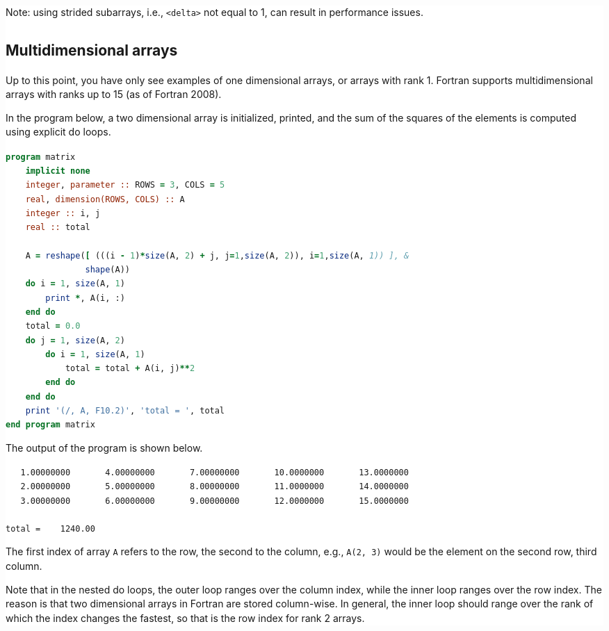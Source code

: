 Note: using strided subarrays, i.e., `<delta>` not equal to 1, can result in
performance issues.


## Multidimensional arrays

Up to this point, you have only see examples of one dimensional arrays, or arrays
with rank 1.  Fortran supports multidimensional arrays with ranks up to 15 (as of
Fortran 2008).

In the program below, a two dimensional array is initialized, printed, and the sum
of the squares of the elements is computed using explicit do loops.

~~~~fortran
program matrix
    implicit none
    integer, parameter :: ROWS = 3, COLS = 5
    real, dimension(ROWS, COLS) :: A
    integer :: i, j
    real :: total

    A = reshape([ (((i - 1)*size(A, 2) + j, j=1,size(A, 2)), i=1,size(A, 1)) ], &
                shape(A))
    do i = 1, size(A, 1)
        print *, A(i, :)
    end do
    total = 0.0
    do j = 1, size(A, 2)
        do i = 1, size(A, 1)
            total = total + A(i, j)**2
        end do
    end do
    print '(/, A, F10.2)', 'total = ', total
end program matrix
~~~~

The output of the program is shown below.

~~~~
   1.00000000       4.00000000       7.00000000       10.0000000       13.0000000    
   2.00000000       5.00000000       8.00000000       11.0000000       14.0000000    
   3.00000000       6.00000000       9.00000000       12.0000000       15.0000000    

total =    1240.00
~~~~

The first index of array `A` refers to the row, the second to the column, e.g.,
`A(2, 3)` would be the element on the second row, third column.

Note that in the nested do loops, the outer loop ranges over the column index, while
the inner loop ranges over the row index.  The reason is that two dimensional arrays
in Fortran are stored column-wise.  In general, the inner loop should range over the
rank of which the index changes the fastest, so that is the row index for rank 2
arrays.
